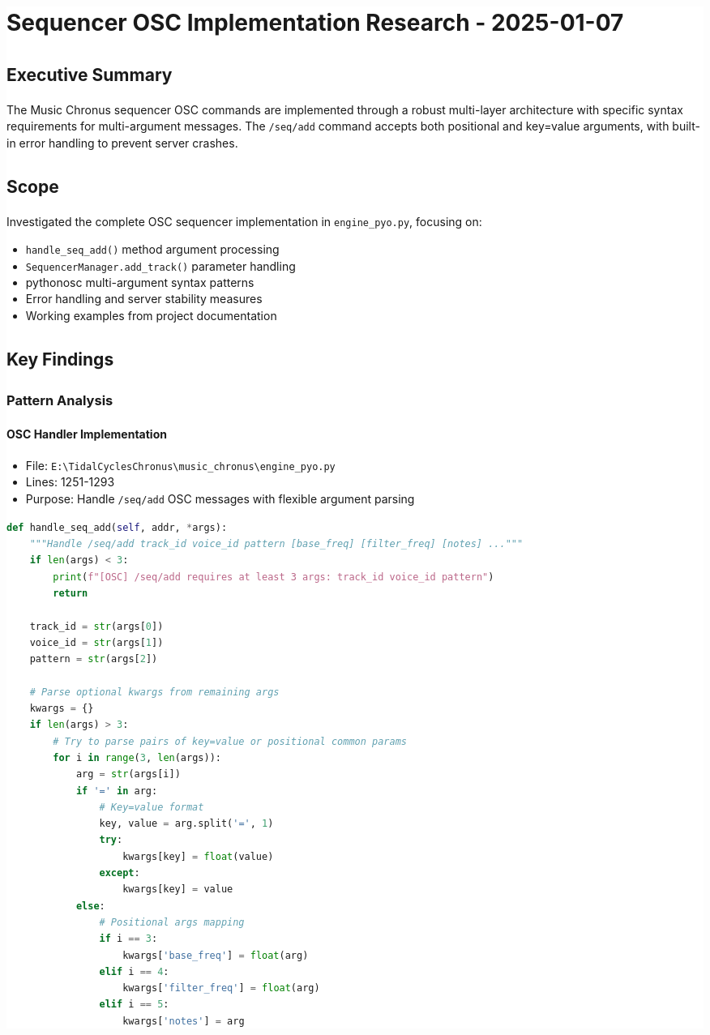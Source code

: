 # Sequencer OSC Implementation Research - 2025-01-07

## Executive Summary

The Music Chronus sequencer OSC commands are implemented through a robust multi-layer architecture with specific syntax requirements for multi-argument messages. The `/seq/add` command accepts both positional and key=value arguments, with built-in error handling to prevent server crashes.

## Scope

Investigated the complete OSC sequencer implementation in `engine_pyo.py`, focusing on:
- `handle_seq_add()` method argument processing
- `SequencerManager.add_track()` parameter handling
- pythonosc multi-argument syntax patterns
- Error handling and server stability measures
- Working examples from project documentation

## Key Findings

### Pattern Analysis

#### OSC Handler Implementation
- File: `E:\TidalCyclesChronus\music_chronus\engine_pyo.py`
- Lines: 1251-1293
- Purpose: Handle `/seq/add` OSC messages with flexible argument parsing

```python
def handle_seq_add(self, addr, *args):
    """Handle /seq/add track_id voice_id pattern [base_freq] [filter_freq] [notes] ..."""
    if len(args) < 3:
        print(f"[OSC] /seq/add requires at least 3 args: track_id voice_id pattern")
        return
    
    track_id = str(args[0])
    voice_id = str(args[1]) 
    pattern = str(args[2])
    
    # Parse optional kwargs from remaining args
    kwargs = {}
    if len(args) > 3:
        # Try to parse pairs of key=value or positional common params
        for i in range(3, len(args)):
            arg = str(args[i])
            if '=' in arg:
                # Key=value format
                key, value = arg.split('=', 1)
                try:
                    kwargs[key] = float(value)
                except:
                    kwargs[key] = value
            else:
                # Positional args mapping
                if i == 3:
                    kwargs['base_freq'] = float(arg)
                elif i == 4:
                    kwargs['filter_freq'] = float(arg)
                elif i == 5:
                    kwargs['notes'] = arg
```
